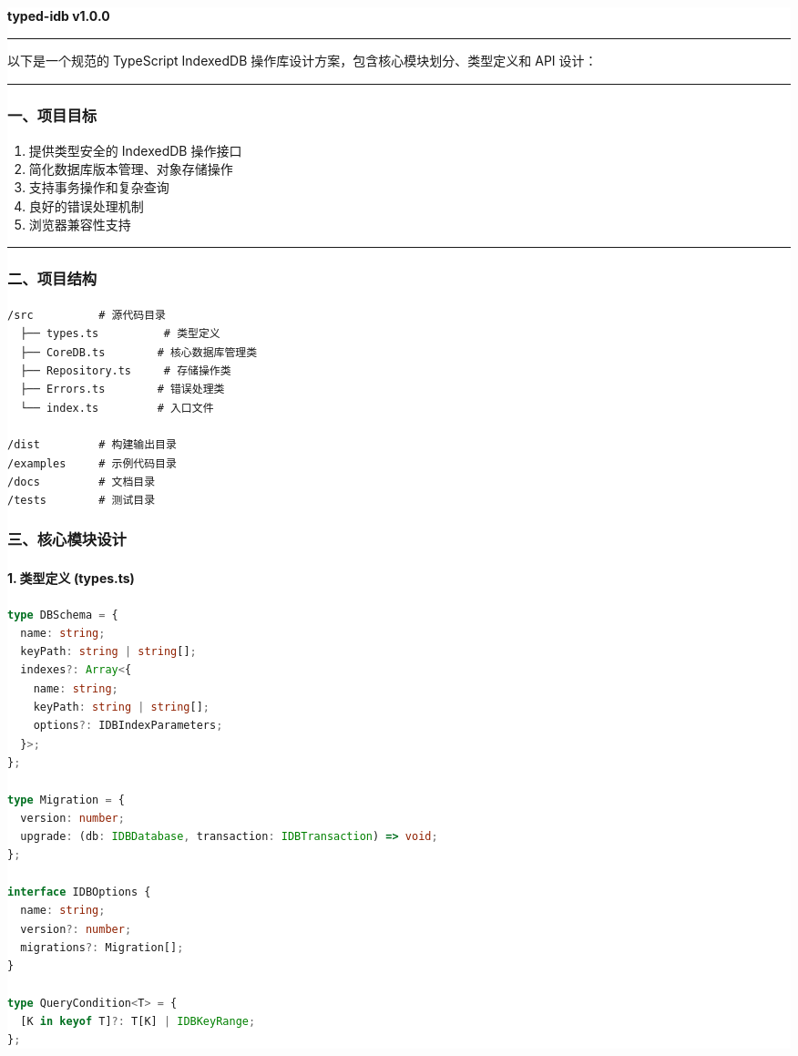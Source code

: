 **typed-idb v1.0.0**

***

以下是一个规范的 TypeScript IndexedDB 操作库设计方案，包含核心模块划分、类型定义和 API 设计：

---

### 一、项目目标

1. 提供类型安全的 IndexedDB 操作接口
2. 简化数据库版本管理、对象存储操作
3. 支持事务操作和复杂查询
4. 良好的错误处理机制
5. 浏览器兼容性支持

---

### 二、项目结构

```
/src          # 源代码目录
  ├── types.ts          # 类型定义
  ├── CoreDB.ts        # 核心数据库管理类
  ├── Repository.ts     # 存储操作类
  ├── Errors.ts        # 错误处理类
  └── index.ts         # 入口文件

/dist         # 构建输出目录
/examples     # 示例代码目录
/docs         # 文档目录
/tests        # 测试目录
```

### 三、核心模块设计

#### 1. 类型定义 (types.ts)

```typescript
type DBSchema = {
  name: string;
  keyPath: string | string[];
  indexes?: Array<{
    name: string;
    keyPath: string | string[];
    options?: IDBIndexParameters;
  }>;
};

type Migration = {
  version: number;
  upgrade: (db: IDBDatabase, transaction: IDBTransaction) => void;
};

interface IDBOptions {
  name: string;
  version?: number;
  migrations?: Migration[];
}

type QueryCondition<T> = {
  [K in keyof T]?: T[K] | IDBKeyRange;
};
```
